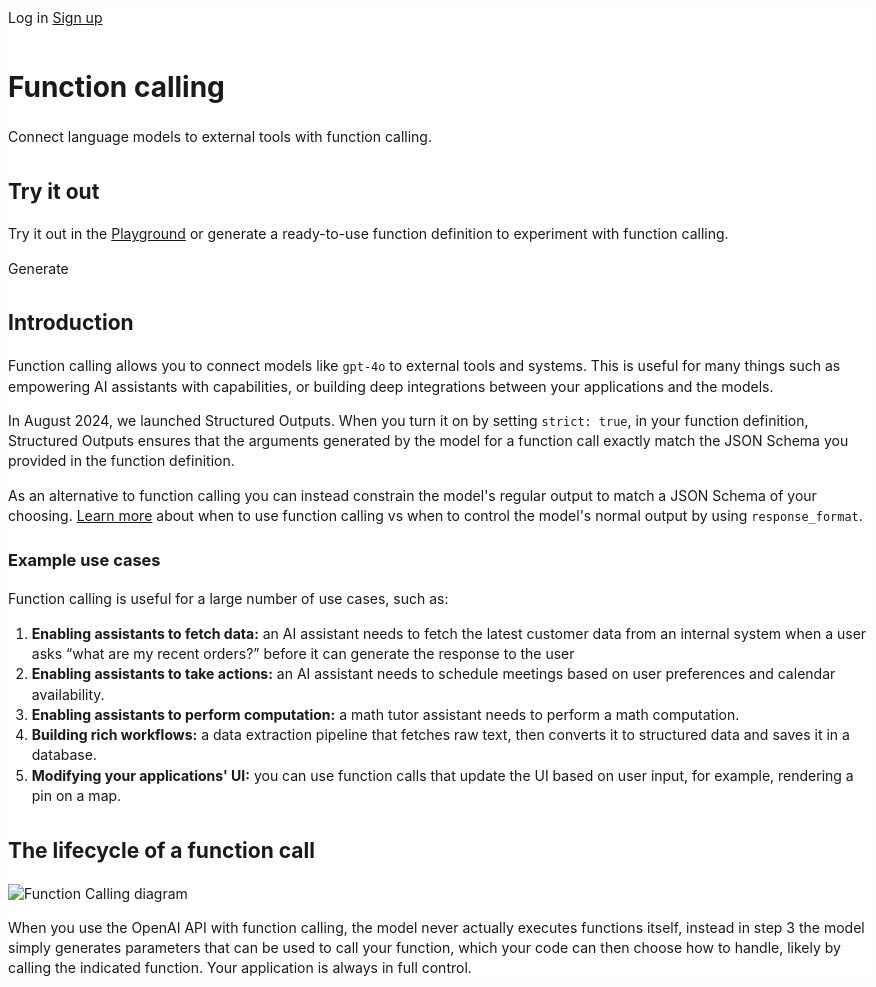 Log in [Sign up](/signup)

# Function calling

Connect language models to external tools with function calling.

## Try it out

Try it out in the [Playground](/playground) or generate a ready-to-use function definition to experiment with function calling.

Generate

## Introduction

Function calling allows you to connect models like `gpt-4o` to external tools and systems. This is useful for many things such as empowering AI assistants with capabilities, or building deep integrations between your applications and the models.

In August 2024, we launched Structured Outputs. When you turn it on by setting `strict: true`, in your function definition, Structured Outputs ensures that the arguments generated by the model for a function call exactly match the JSON Schema you provided in the function definition.

As an alternative to function calling you can instead constrain the model's regular output to match a JSON Schema of your choosing. [Learn more](/docs/guides/structured-outputs#function-calling-vs-response-format) about when to use function calling vs when to control the model's normal output by using `response_format`.

### Example use cases

Function calling is useful for a large number of use cases, such as:

1. **Enabling assistants to fetch data:** an AI assistant needs to fetch the latest customer data from an internal system when a user asks “what are my recent orders?” before it can generate the response to the user
2. **Enabling assistants to take actions:** an AI assistant needs to schedule meetings based on user preferences and calendar availability.
3. **Enabling assistants to perform computation:** a math tutor assistant needs to perform a math computation.
4. **Building rich workflows:** a data extraction pipeline that fetches raw text, then converts it to structured data and saves it in a database.
5. **Modifying your applications' UI:** you can use function calls that update the UI based on user input, for example, rendering a pin on a map.

## The lifecycle of a function call

![Function Calling diagram](https://cdn.openai.com/API/docs/images/function-calling-diagram.png)

When you use the OpenAI API with function calling, the model never actually executes functions itself, instead in step 3 the model simply generates parameters that can be used to call your function, which your code can then choose how to handle, likely by calling the indicated function. Your application is always in full control.
